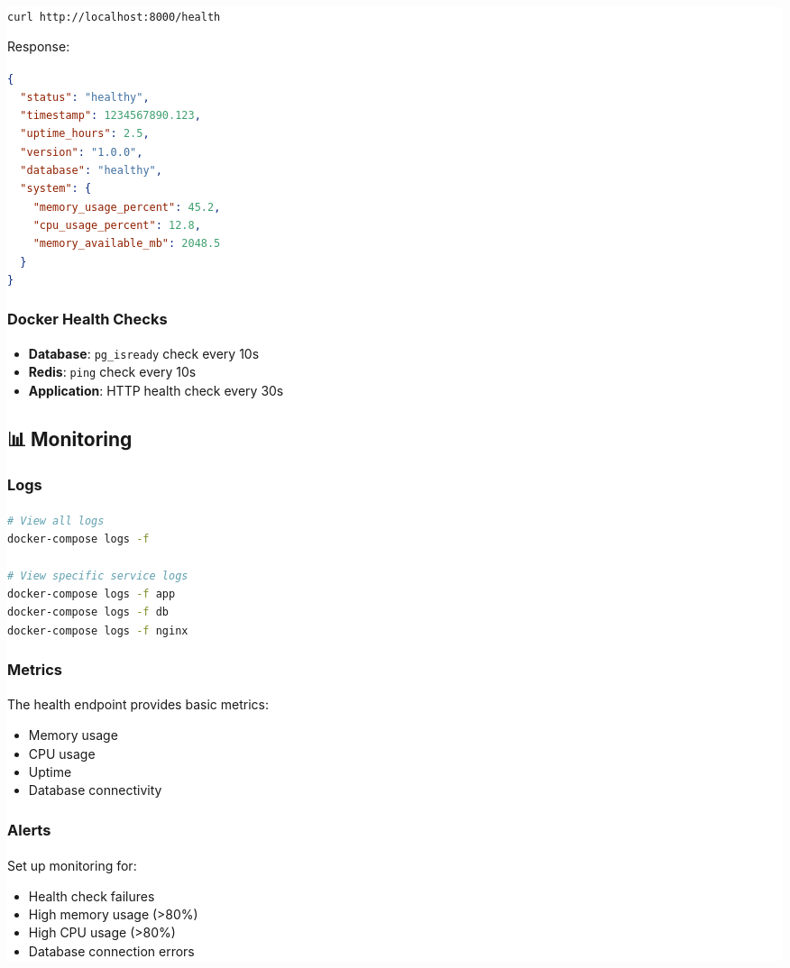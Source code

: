 ```bash
curl http://localhost:8000/health
```

Response:
```json
{
  "status": "healthy",
  "timestamp": 1234567890.123,
  "uptime_hours": 2.5,
  "version": "1.0.0",
  "database": "healthy",
  "system": {
    "memory_usage_percent": 45.2,
    "cpu_usage_percent": 12.8,
    "memory_available_mb": 2048.5
  }
}
```

### Docker Health Checks

- **Database**: `pg_isready` check every 10s
- **Redis**: `ping` check every 10s
- **Application**: HTTP health check every 30s

## 📊 Monitoring

### Logs

```bash
# View all logs
docker-compose logs -f

# View specific service logs
docker-compose logs -f app
docker-compose logs -f db
docker-compose logs -f nginx
```

### Metrics

The health endpoint provides basic metrics:
- Memory usage
- CPU usage
- Uptime
- Database connectivity

### Alerts

Set up monitoring for:
- Health check failures
- High memory usage (>80%)
- High CPU usage (>80%)
- Database connection errors
